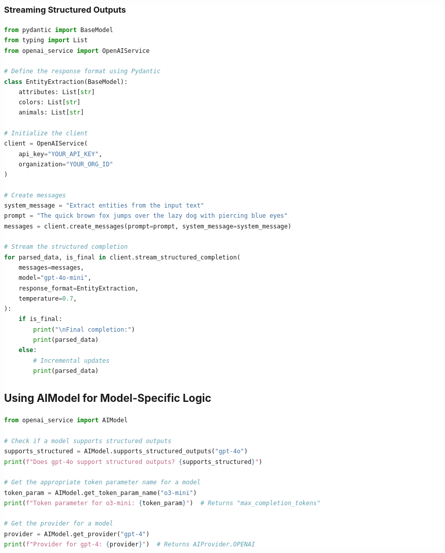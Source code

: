 ### Streaming Structured Outputs

```python
from pydantic import BaseModel
from typing import List
from openai_service import OpenAIService

# Define the response format using Pydantic
class EntityExtraction(BaseModel):
    attributes: List[str]
    colors: List[str]
    animals: List[str]

# Initialize the client
client = OpenAIService(
    api_key="YOUR_API_KEY",
    organization="YOUR_ORG_ID"
)

# Create messages
system_message = "Extract entities from the input text"
prompt = "The quick brown fox jumps over the lazy dog with piercing blue eyes"
messages = client.create_messages(prompt=prompt, system_message=system_message)

# Stream the structured completion
for parsed_data, is_final in client.stream_structured_completion(
    messages=messages,
    model="gpt-4o-mini",
    response_format=EntityExtraction,
    temperature=0.7,
):
    if is_final:
        print("\nFinal completion:")
        print(parsed_data)
    else:
        # Incremental updates
        print(parsed_data)
```

## Using AIModel for Model-Specific Logic

```python
from openai_service import AIModel

# Check if a model supports structured outputs
supports_structured = AIModel.supports_structured_outputs("gpt-4o")
print(f"Does gpt-4o support structured outputs? {supports_structured}")

# Get the appropriate token parameter name for a model
token_param = AIModel.get_token_param_name("o3-mini")
print(f"Token parameter for o3-mini: {token_param}")  # Returns "max_completion_tokens"

# Get the provider for a model
provider = AIModel.get_provider("gpt-4")
print(f"Provider for gpt-4: {provider}")  # Returns AIProvider.OPENAI
```
